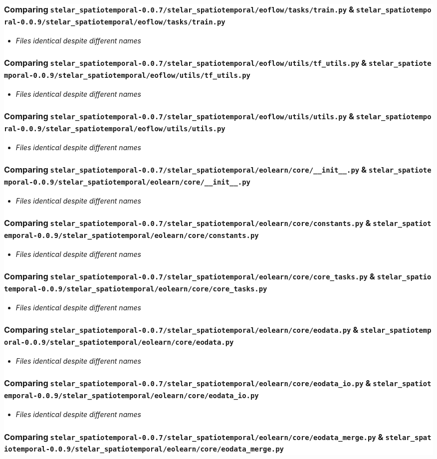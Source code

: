 ### Comparing `stelar_spatiotemporal-0.0.7/stelar_spatiotemporal/eoflow/tasks/train.py` & `stelar_spatiotemporal-0.0.9/stelar_spatiotemporal/eoflow/tasks/train.py`

 * *Files identical despite different names*

### Comparing `stelar_spatiotemporal-0.0.7/stelar_spatiotemporal/eoflow/utils/tf_utils.py` & `stelar_spatiotemporal-0.0.9/stelar_spatiotemporal/eoflow/utils/tf_utils.py`

 * *Files identical despite different names*

### Comparing `stelar_spatiotemporal-0.0.7/stelar_spatiotemporal/eoflow/utils/utils.py` & `stelar_spatiotemporal-0.0.9/stelar_spatiotemporal/eoflow/utils/utils.py`

 * *Files identical despite different names*

### Comparing `stelar_spatiotemporal-0.0.7/stelar_spatiotemporal/eolearn/core/__init__.py` & `stelar_spatiotemporal-0.0.9/stelar_spatiotemporal/eolearn/core/__init__.py`

 * *Files identical despite different names*

### Comparing `stelar_spatiotemporal-0.0.7/stelar_spatiotemporal/eolearn/core/constants.py` & `stelar_spatiotemporal-0.0.9/stelar_spatiotemporal/eolearn/core/constants.py`

 * *Files identical despite different names*

### Comparing `stelar_spatiotemporal-0.0.7/stelar_spatiotemporal/eolearn/core/core_tasks.py` & `stelar_spatiotemporal-0.0.9/stelar_spatiotemporal/eolearn/core/core_tasks.py`

 * *Files identical despite different names*

### Comparing `stelar_spatiotemporal-0.0.7/stelar_spatiotemporal/eolearn/core/eodata.py` & `stelar_spatiotemporal-0.0.9/stelar_spatiotemporal/eolearn/core/eodata.py`

 * *Files identical despite different names*

### Comparing `stelar_spatiotemporal-0.0.7/stelar_spatiotemporal/eolearn/core/eodata_io.py` & `stelar_spatiotemporal-0.0.9/stelar_spatiotemporal/eolearn/core/eodata_io.py`

 * *Files identical despite different names*

### Comparing `stelar_spatiotemporal-0.0.7/stelar_spatiotemporal/eolearn/core/eodata_merge.py` & `stelar_spatiotemporal-0.0.9/stelar_spatiotemporal/eolearn/core/eodata_merge.py`
